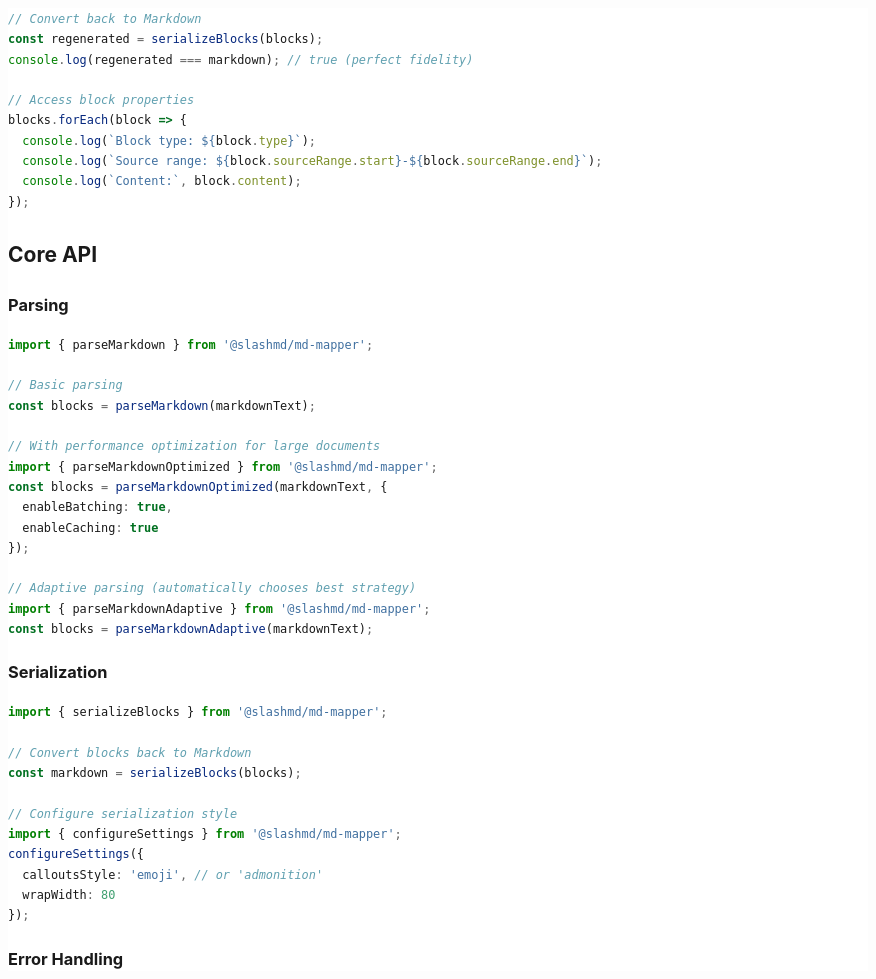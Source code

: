 ```typescript
// Convert back to Markdown
const regenerated = serializeBlocks(blocks);
console.log(regenerated === markdown); // true (perfect fidelity)

// Access block properties
blocks.forEach(block => {
  console.log(`Block type: ${block.type}`);
  console.log(`Source range: ${block.sourceRange.start}-${block.sourceRange.end}`);
  console.log(`Content:`, block.content);
});
```

## Core API

### Parsing

```typescript
import { parseMarkdown } from '@slashmd/md-mapper';

// Basic parsing
const blocks = parseMarkdown(markdownText);

// With performance optimization for large documents
import { parseMarkdownOptimized } from '@slashmd/md-mapper';
const blocks = parseMarkdownOptimized(markdownText, {
  enableBatching: true,
  enableCaching: true
});

// Adaptive parsing (automatically chooses best strategy)
import { parseMarkdownAdaptive } from '@slashmd/md-mapper';
const blocks = parseMarkdownAdaptive(markdownText);
```

### Serialization

```typescript
import { serializeBlocks } from '@slashmd/md-mapper';

// Convert blocks back to Markdown
const markdown = serializeBlocks(blocks);

// Configure serialization style
import { configureSettings } from '@slashmd/md-mapper';
configureSettings({
  calloutsStyle: 'emoji', // or 'admonition'
  wrapWidth: 80
});
```

### Error Handling
